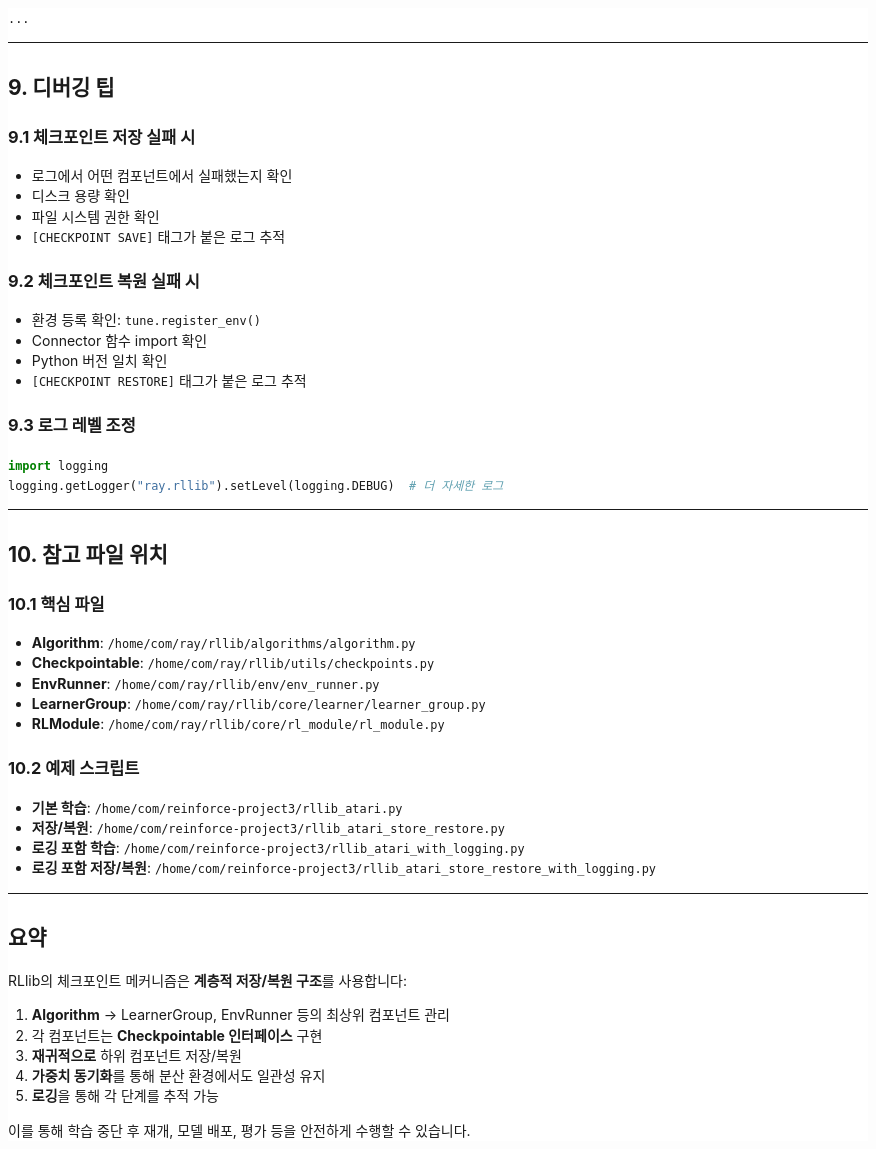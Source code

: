 ```
...
```

---

## 9. 디버깅 팁

### 9.1 체크포인트 저장 실패 시
- 로그에서 어떤 컴포넌트에서 실패했는지 확인
- 디스크 용량 확인
- 파일 시스템 권한 확인
- `[CHECKPOINT SAVE]` 태그가 붙은 로그 추적

### 9.2 체크포인트 복원 실패 시
- 환경 등록 확인: `tune.register_env()`
- Connector 함수 import 확인
- Python 버전 일치 확인
- `[CHECKPOINT RESTORE]` 태그가 붙은 로그 추적

### 9.3 로그 레벨 조정
```python
import logging
logging.getLogger("ray.rllib").setLevel(logging.DEBUG)  # 더 자세한 로그
```

---

## 10. 참고 파일 위치

### 10.1 핵심 파일
- **Algorithm**: `/home/com/ray/rllib/algorithms/algorithm.py`
- **Checkpointable**: `/home/com/ray/rllib/utils/checkpoints.py`
- **EnvRunner**: `/home/com/ray/rllib/env/env_runner.py`
- **LearnerGroup**: `/home/com/ray/rllib/core/learner/learner_group.py`
- **RLModule**: `/home/com/ray/rllib/core/rl_module/rl_module.py`

### 10.2 예제 스크립트
- **기본 학습**: `/home/com/reinforce-project3/rllib_atari.py`
- **저장/복원**: `/home/com/reinforce-project3/rllib_atari_store_restore.py`
- **로깅 포함 학습**: `/home/com/reinforce-project3/rllib_atari_with_logging.py`
- **로깅 포함 저장/복원**: `/home/com/reinforce-project3/rllib_atari_store_restore_with_logging.py`

---

## 요약

RLlib의 체크포인트 메커니즘은 **계층적 저장/복원 구조**를 사용합니다:

1. **Algorithm** → LearnerGroup, EnvRunner 등의 최상위 컴포넌트 관리
2. 각 컴포넌트는 **Checkpointable 인터페이스** 구현
3. **재귀적으로** 하위 컴포넌트 저장/복원
4. **가중치 동기화**를 통해 분산 환경에서도 일관성 유지
5. **로깅**을 통해 각 단계를 추적 가능

이를 통해 학습 중단 후 재개, 모델 배포, 평가 등을 안전하게 수행할 수 있습니다.
